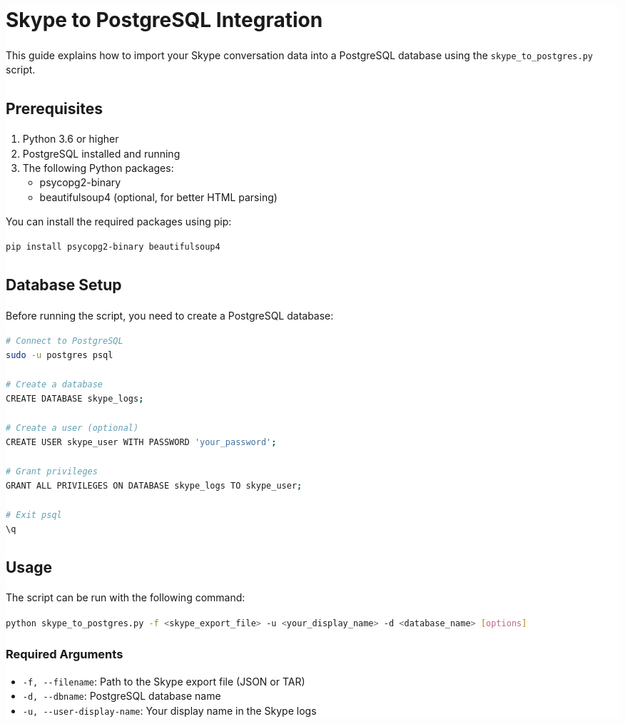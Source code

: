 # Skype to PostgreSQL Integration

This guide explains how to import your Skype conversation data into a PostgreSQL database using the `skype_to_postgres.py` script.

## Prerequisites

1. Python 3.6 or higher
2. PostgreSQL installed and running
3. The following Python packages:
   - psycopg2-binary
   - beautifulsoup4 (optional, for better HTML parsing)

You can install the required packages using pip:

```bash
pip install psycopg2-binary beautifulsoup4
```

## Database Setup

Before running the script, you need to create a PostgreSQL database:

```bash
# Connect to PostgreSQL
sudo -u postgres psql

# Create a database
CREATE DATABASE skype_logs;

# Create a user (optional)
CREATE USER skype_user WITH PASSWORD 'your_password';

# Grant privileges
GRANT ALL PRIVILEGES ON DATABASE skype_logs TO skype_user;

# Exit psql
\q
```

## Usage

The script can be run with the following command:

```bash
python skype_to_postgres.py -f <skype_export_file> -u <your_display_name> -d <database_name> [options]
```

### Required Arguments

- `-f, --filename`: Path to the Skype export file (JSON or TAR)
- `-d, --dbname`: PostgreSQL database name
- `-u, --user-display-name`: Your display name in the Skype logs
